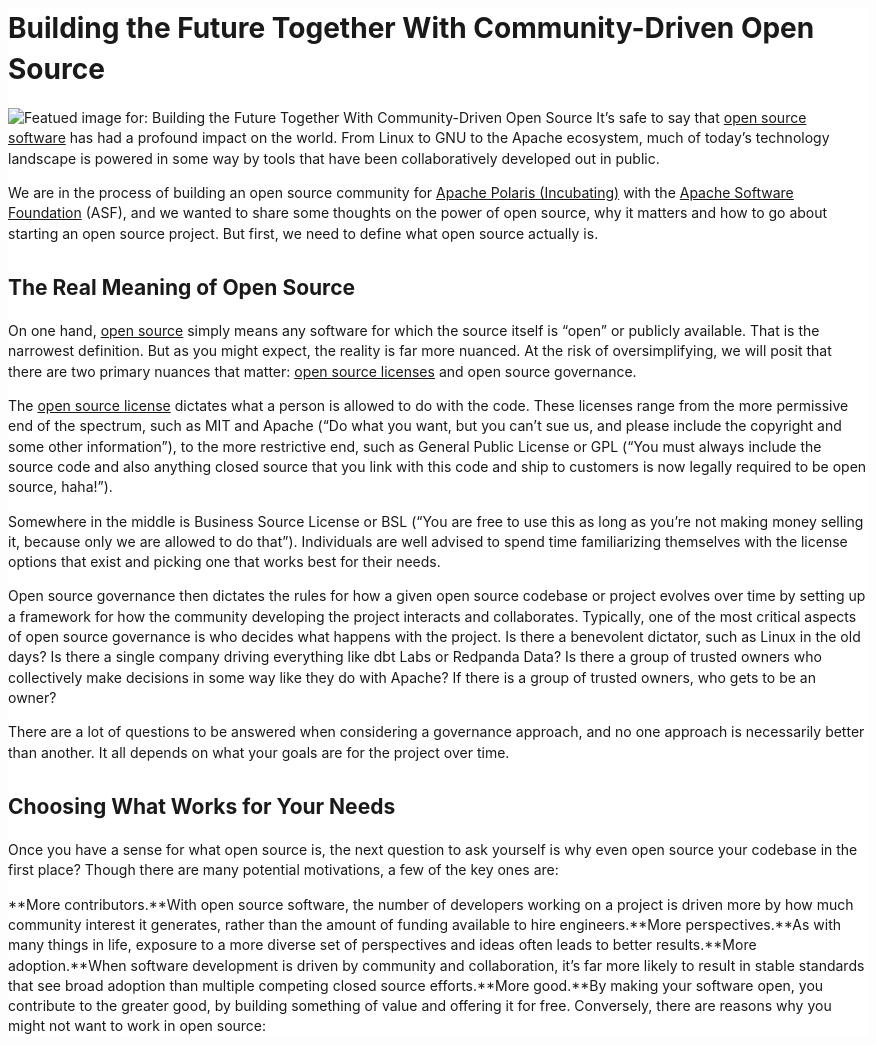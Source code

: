 # Building the Future Together With Community-Driven Open Source
![Featued image for: Building the Future Together With Community-Driven Open Source](https://cdn.thenewstack.io/media/2024/10/a4906060-hands2-1024x574.png)
It’s safe to say that [open source software](https://thenewstack.io/open-source-software-use-driven-by-cost-cutting-survey-says/) has had a profound impact on the world. From Linux to GNU to the Apache ecosystem, much of today’s technology landscape is powered in some way by tools that have been collaboratively developed out in public.

We are in the process of building an open source community for [Apache Polaris (Incubating)](https://polaris.apache.org/) with the [Apache Software Foundation](https://www.apache.org/) (ASF), and we wanted to share some thoughts on the power of open source, why it matters and how to go about starting an open source project. But first, we need to define what open source actually is.

## The Real Meaning of Open Source
On one hand, [open source](https://thenewstack.io/open-source/) simply means any software for which the source itself is “open” or publicly available. That is the narrowest definition. But as you might expect, the reality is far more nuanced. At the risk of oversimplifying, we will posit that there are two primary nuances that matter: [open source licenses](https://thenewstack.io/how-do-open-source-licenses-work-the-ultimate-guide/) and open source governance.

The [open source license](https://opensource.org/licenses) dictates what a person is allowed to do with the code. These licenses range from the more permissive end of the spectrum, such as MIT and Apache (“Do what you want, but you can’t sue us, and please include the copyright and some other information”), to the more restrictive end, such as General Public License or GPL (“You must always include the source code and also anything closed source that you link with this code and ship to customers is now legally required to be open source, haha!”).

Somewhere in the middle is Business Source License or BSL (“You are free to use this as long as you’re not making money selling it, because only we are allowed to do that”). Individuals are well advised to spend time familiarizing themselves with the license options that exist and picking one that works best for their needs.

Open source governance then dictates the rules for how a given open source codebase or project evolves over time by setting up a framework for how the community developing the project interacts and collaborates. Typically, one of the most critical aspects of open source governance is who decides what happens with the project. Is there a benevolent dictator, such as Linux in the old days? Is there a single company driving everything like dbt Labs or Redpanda Data? Is there a group of trusted owners who collectively make decisions in some way like they do with Apache? If there is a group of trusted owners, who gets to be an owner?

There are a lot of questions to be answered when considering a governance approach, and no one approach is necessarily better than another. It all depends on what your goals are for the project over time.

## Choosing What Works for Your Needs
Once you have a sense for what open source is, the next question to ask yourself is why even open source your codebase in the first place? Though there are many potential motivations, a few of the key ones are:

**More contributors.**With open source software, the number of developers working on a project is driven more by how much community interest it generates, rather than the amount of funding available to hire engineers.**More perspectives.**As with many things in life, exposure to a more diverse set of perspectives and ideas often leads to better results.**More adoption.**When software development is driven by community and collaboration, it’s far more likely to result in stable standards that see broad adoption than multiple competing closed source efforts.**More good.**By making your software open, you contribute to the greater good, by building something of value and offering it for free.
Conversely, there are reasons why you might not want to work in open source:
